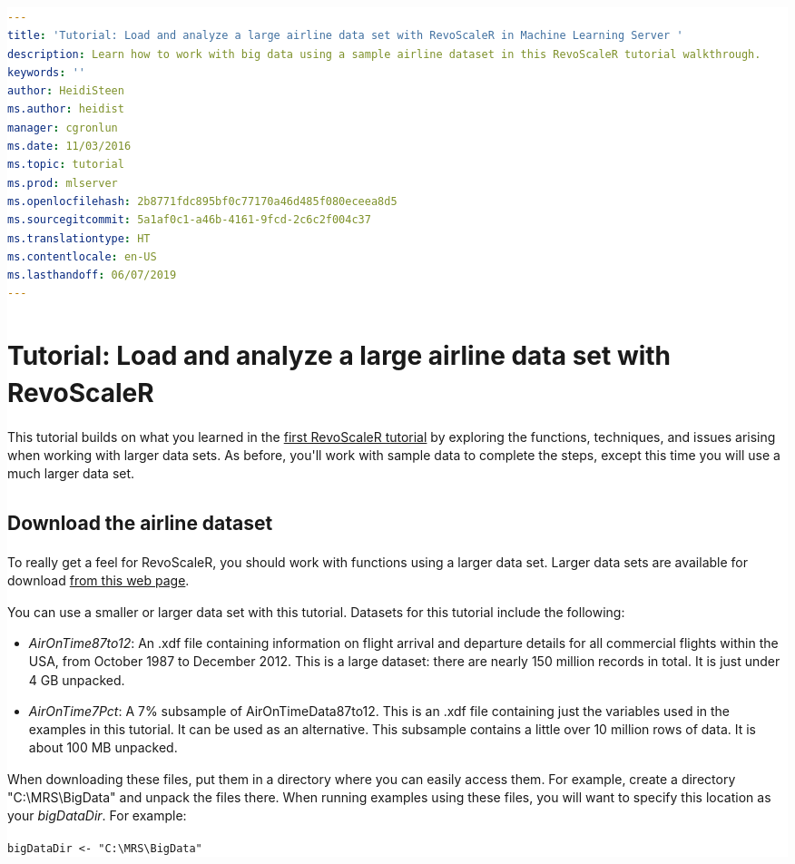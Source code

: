 ```yaml
---
title: 'Tutorial: Load and analyze a large airline data set with RevoScaleR in Machine Learning Server '
description: Learn how to work with big data using a sample airline dataset in this RevoScaleR tutorial walkthrough.
keywords: ''
author: HeidiSteen
ms.author: heidist
manager: cgronlun
ms.date: 11/03/2016
ms.topic: tutorial
ms.prod: mlserver
ms.openlocfilehash: 2b8771fdc895bf0c77170a46d485f080eceea8d5
ms.sourcegitcommit: 5a1af0c1-a46b-4161-9fcd-2c6c2f004c37
ms.translationtype: HT
ms.contentlocale: en-US
ms.lasthandoff: 06/07/2019
---
```

# <a name="tutorial-load-and-analyze-a-large-airline-data-set-with-revoscaler"></a>Tutorial: Load and analyze a large airline data set with RevoScaleR

This tutorial builds on what you learned in the [first RevoScaleR tutorial](tutorial-revoscaler-data-import-transform.md) by exploring the functions, techniques, and issues arising when working with larger data sets. As before, you'll work with sample data to complete the steps, except this time you will use a much larger data set.

## <a name="download-the-airline-dataset"></a>Download the airline dataset

To really get a feel for RevoScaleR, you should work with functions using a larger data set. Larger data sets are available for download [from this web page](https://go.microsoft.com/fwlink/?LinkID=698896&clcid=0x409).

You can use a smaller or larger data set with this tutorial. Datasets for this tutorial include the following:

- *AirOnTime87to12*: An .xdf file containing information on flight arrival and departure details for all commercial flights within the USA, from October 1987 to December 2012. This is a large dataset: there are nearly 150 million records in total. It is just under 4 GB unpacked.

- *AirOnTime7Pct*: A 7% subsample of AirOnTimeData87to12. This is an .xdf file containing just the variables used in the examples in this tutorial. It can be used as an alternative. This subsample contains a little over 10 million rows of data. It is about 100 MB unpacked.

When downloading these files, put them in a directory where you can easily access them. For example, create a directory "C:\MRS\BigData" and unpack the files there. When running examples using these files, you will want to specify this location as your *bigDataDir*. For example:

    bigDataDir <- "C:\MRS\BigData"
